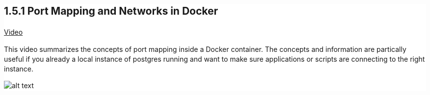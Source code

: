 



## 1.5.1 Port Mapping and Networks in Docker

[Video](https://youtu.be/tOr4hTsHOzU?si=KIMr8WiN-mvbR3Jv)

This video summarizes the concepts of port mapping inside a Docker container. 
The concepts and information are partically useful if you already a local instance of postgres running and want to make sure applications or scripts are connecting to the right instance.

![alt text](videoframe_942352.png)